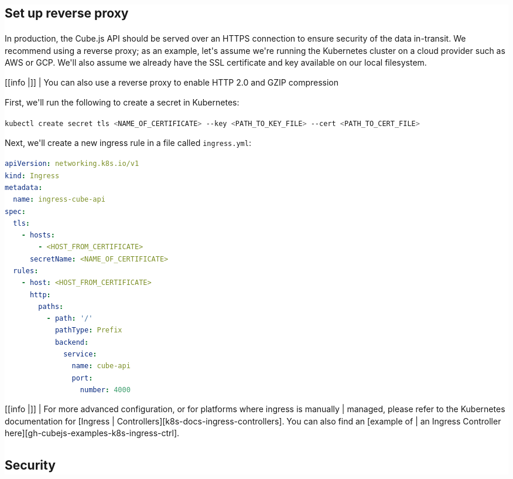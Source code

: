 ## Set up reverse proxy

In production, the Cube.js API should be served over an HTTPS connection to
ensure security of the data in-transit. We recommend using a reverse proxy; as
an example, let's assume we're running the Kubernetes cluster on a cloud
provider such as AWS or GCP. We'll also assume we already have the SSL
certificate and key available on our local filesystem.


[[info |]]
| You can also use a reverse proxy to enable HTTP 2.0 and GZIP compression


First, we'll run the following to create a secret in Kubernetes:

```bash
kubectl create secret tls <NAME_OF_CERTIFICATE> --key <PATH_TO_KEY_FILE> --cert <PATH_TO_CERT_FILE>
```

Next, we'll create a new ingress rule in a file called `ingress.yml`:

```yaml
apiVersion: networking.k8s.io/v1
kind: Ingress
metadata:
  name: ingress-cube-api
spec:
  tls:
    - hosts:
        - <HOST_FROM_CERTIFICATE>
      secretName: <NAME_OF_CERTIFICATE>
  rules:
    - host: <HOST_FROM_CERTIFICATE>
      http:
        paths:
          - path: '/'
            pathType: Prefix
            backend:
              service:
                name: cube-api
                port:
                  number: 4000
```


[[info |]]
| For more advanced configuration, or for platforms where ingress is manually
| managed, please refer to the Kubernetes documentation for [Ingress
| Controllers][k8s-docs-ingress-controllers]. You can also find an [example of
| an Ingress Controller here][gh-cubejs-examples-k8s-ingress-ctrl].


## Security


[dockerhub-cubejs]: https://hub.docker.com/r/cubejs/cube
[helm-k8s]: https://helm.sh/
[k8s]: https://kubernetes.io/
[ref-config-db]: /config/databases
[ref-config-sched-ref-ctx]: /config#options-reference-scheduled-refresh-contexts